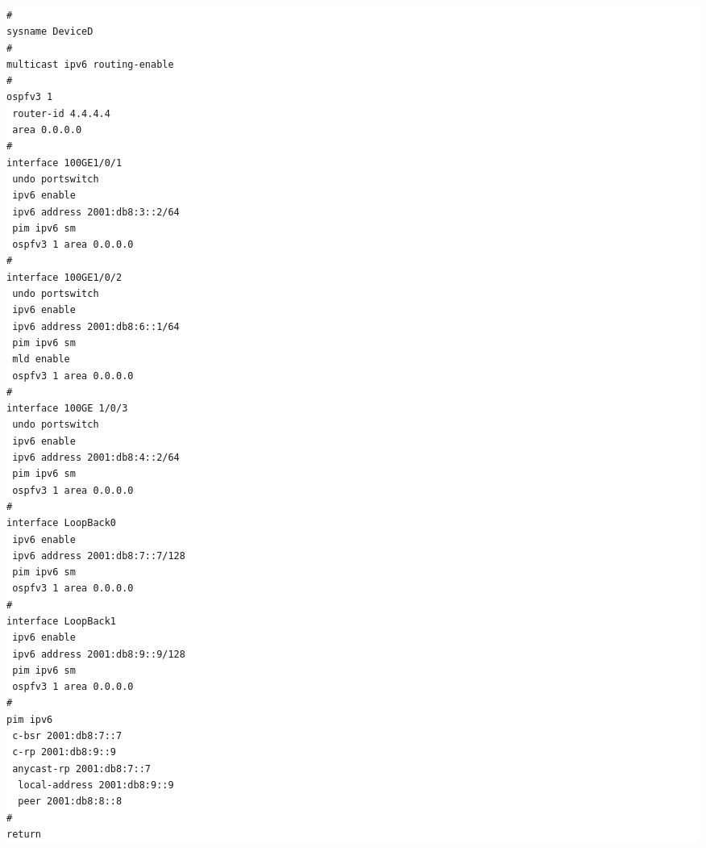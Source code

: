   ```
  #
  sysname DeviceD
  #
  multicast ipv6 routing-enable
  #
  ospfv3 1
   router-id 4.4.4.4
   area 0.0.0.0
  #
  interface 100GE1/0/1
   undo portswitch
   ipv6 enable
   ipv6 address 2001:db8:3::2/64
   pim ipv6 sm
   ospfv3 1 area 0.0.0.0
  #
  interface 100GE1/0/2
   undo portswitch
   ipv6 enable
   ipv6 address 2001:db8:6::1/64
   pim ipv6 sm
   mld enable
   ospfv3 1 area 0.0.0.0
  #
  interface 100GE 1/0/3
   undo portswitch
   ipv6 enable
   ipv6 address 2001:db8:4::2/64
   pim ipv6 sm
   ospfv3 1 area 0.0.0.0
  #
  interface LoopBack0
   ipv6 enable
   ipv6 address 2001:db8:7::7/128
   pim ipv6 sm
   ospfv3 1 area 0.0.0.0
  #
  interface LoopBack1
   ipv6 enable
   ipv6 address 2001:db8:9::9/128
   pim ipv6 sm
   ospfv3 1 area 0.0.0.0
  #
  pim ipv6
   c-bsr 2001:db8:7::7
   c-rp 2001:db8:9::9
   anycast-rp 2001:db8:7::7
    local-address 2001:db8:9::9
    peer 2001:db8:8::8
  #
  return
  ```